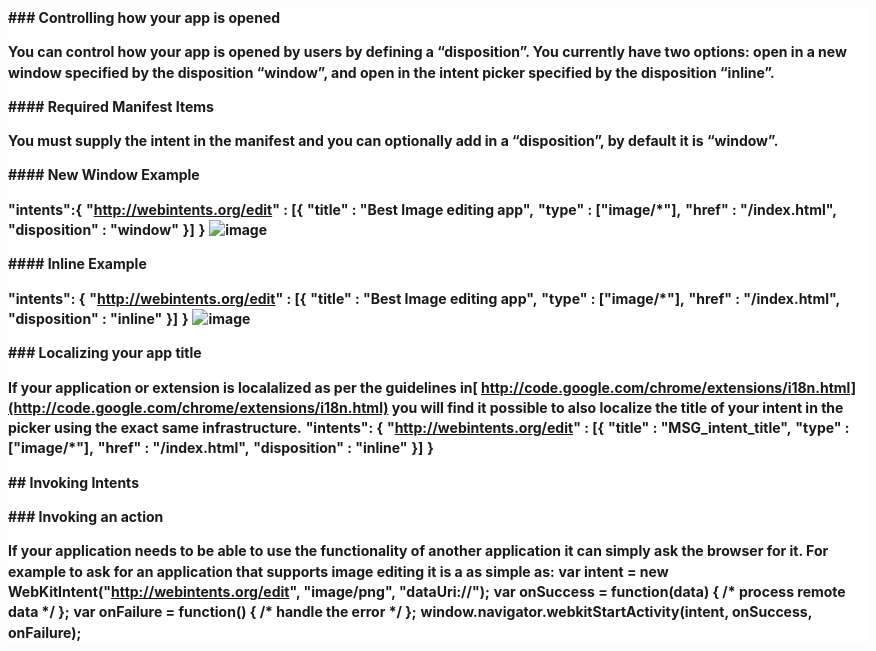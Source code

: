 **### Controlling how your app is opened**

**You can control how your app is opened by users by defining a “disposition”. You currently have two options: open in a new window specified by the disposition “window”, and open in the intent picker specified by the disposition “inline”.**

**#### Required Manifest Items**

**You must supply the intent in the manifest and you can optionally add in a “disposition”, by default it is “window”.**

**#### New Window Example**

**"intents":{**
**"http://webintents.org/edit" : \[{**
**"title" : "Best Image editing app",**
**"type" : \["image/\*"\],**
**"href" : "/index.html",**
**"disposition" : "window"**
**}\]**
**}**
**<img alt="image" src="https://lh4.googleusercontent.com/OYOr5ooakp79Q0N6XcQ2CVcpE9KPwENmW0sv4NavGlrq4-B_2yrWAGDmwR1TZtSHXdC5BdD10boOPrZFVtGVoJh6rJBRsz6BiQNAEmLb4Nw5SOYebEY" height=318px; width=493px;>**

**#### Inline Example**

**"intents": {**
**"http://webintents.org/edit" : \[{**
**"title" : "Best Image editing app",**
**"type" : \["image/\*"\],**
**"href" : "/index.html",**
**"disposition" : "inline"**
**}\]**
**}**
**<img alt="image" src="https://lh3.googleusercontent.com/rKFBstgk0oxp9UuMYjtXB068n1isi_lpqOoYXwPeljy3hwyjfpGttn4iR-j9bcx3n3Eu8f0sK3oJBaO2DDOVbNk4Vpa1poYh1_hN9xq8tLEjDF9bb3k" height=324px; width=476px;>**

**### Localizing your app title**

**If your application or extension is localalized as per the guidelines in[ http://code.google.com/chrome/extensions/i18n.html](http://code.google.com/chrome/extensions/i18n.html) you will find it possible to also localize the title of your intent in the picker using the exact same infrastructure.**
**"intents": {**
**"http://webintents.org/edit" : \[{**
**"title" : "__MSG_intent_title__",**
**"type" : \["image/\*"\],**
**"href" : "/index.html",**
**"disposition" : "inline"**
**}\]**
**}**

**## Invoking Intents**

**### Invoking an action**

**If your application needs to be able to use the functionality of another application it can simply ask the browser for it. For example to ask for an application that supports image editing it is a as simple as:**
**var intent = new WebKitIntent("http://webintents.org/edit", "image/png", "dataUri://");**
**var onSuccess = function(data) { /\* process remote data \*/ };**
**var onFailure = function() { /\* handle the error \*/ };**
**window.navigator.webkitStartActivity(intent, onSuccess, onFailure);**
